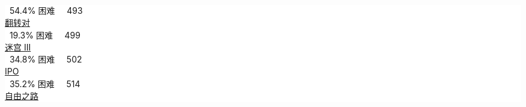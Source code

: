 </td>
<td>&nbsp;</td>
<td>54.4%</td>
<td><span class="label label-danger round">困难</span></td>
<td>&nbsp;</td>

</tr>
<tr>
<td>&nbsp;</td>
<td>493</td>
<td>
<div><a href="https://leetcode-cn.com/problems/reverse-pairs">翻转对</a>&nbsp;<span class="fa fa-info-circle title-tooltip" data-toggle="tooltip" data-placement="top" data-original-title="Reverse Pairs">&nbsp;&nbsp;&nbsp;</span></div>

</td>
<td>&nbsp;</td>
<td>19.3%</td>
<td><span class="label label-danger round">困难</span></td>
<td>&nbsp;</td>

</tr>
<tr>
<td>&nbsp;</td>
<td>499</td>
<td>
<div><a href="https://leetcode-cn.com/problems/the-maze-iii">迷宫 III</a>&nbsp;<span class="fa fa-info-circle title-tooltip" data-toggle="tooltip" data-placement="top" data-original-title="The Maze III">&nbsp;<span class="fa fa-lock">&nbsp;&nbsp;</span></span></div>

</td>
<td>&nbsp;</td>
<td>34.8%</td>
<td><span class="label label-danger round">困难</span></td>
<td>&nbsp;</td>

</tr>
<tr>
<td>&nbsp;</td>
<td>502</td>
<td>
<div><a href="https://leetcode-cn.com/problems/ipo">IPO</a>&nbsp;<span class="fa fa-info-circle title-tooltip" data-toggle="tooltip" data-placement="top" data-original-title="IPO">&nbsp;&nbsp;&nbsp;</span></div>

</td>
<td>&nbsp;</td>
<td>35.2%</td>
<td><span class="label label-danger round">困难</span></td>
<td>&nbsp;</td>

</tr>
<tr>
<td>&nbsp;</td>
<td>514</td>
<td>
<div><a href="https://leetcode-cn.com/problems/freedom-trail">自由之路</a>&nbsp;<span class="fa fa-info-circle title-tooltip" data-toggle="tooltip" data-placement="top" data-original-title="Freedom Trail">&nbsp;&nbsp;&nbsp;</span></div>
